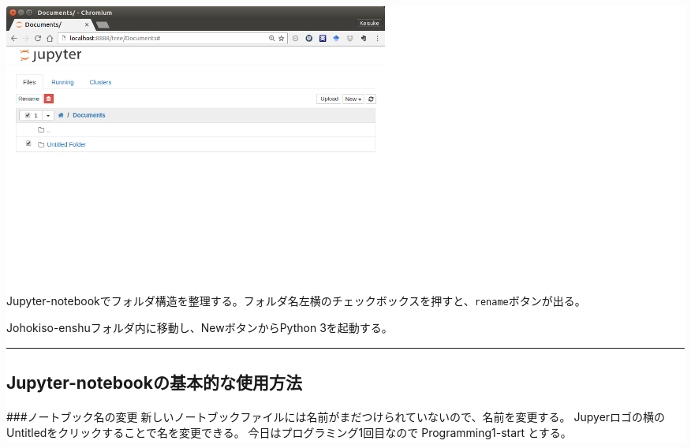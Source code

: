 <img src=TeX_files/fig_python_install/Jupyter-launch1.png width=480pt>

Jupyter-notebookでフォルダ構造を整理する。フォルダ名左横のチェックボックスを押すと、`rename`ボタンが出る。

Johokiso-enshuフォルダ内に移動し、NewボタンからPython 3を起動する。


----------------------------------

## Jupyter-notebookの基本的な使用方法
###ノートブック名の変更
新しいノートブックファイルには名前がまだつけられていないので、名前を変更する。
Jupyerロゴの横のUntitledをクリックすることで名を変更できる。
今日はプログラミング1回目なので Programming1-start とする。
